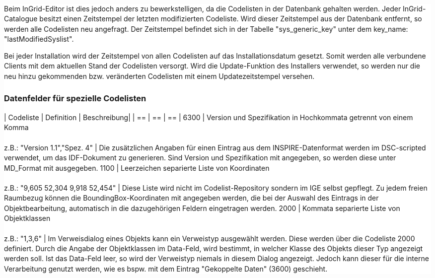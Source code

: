 Beim InGrid-Editor ist dies jedoch anders zu bewerkstelligen, da die Codelisten in der Datenbank gehalten werden. Jeder InGrid-Catalogue besitzt einen Zeitstempel der letzten modifizierten Codeliste. Wird dieser Zeitstempel aus der Datenbank entfernt, so werden alle Codelisten neu angefragt. Der Zeitstempel befindet sich in der Tabelle "sys_generic_key" unter dem key_name: "lastModifiedSyslist".

Bei jeder Installation wird der Zeitstempel von allen Codelisten auf das Installationsdatum gesetzt. Somit werden alle verbundene Clients mit dem aktuellen Stand der Codelisten versorgt. Wird die Update-Funktion des Installers verwendet, so werden nur die neu hinzu gekommenden bzw. veränderten Codelisten mit einem Updatezeitstempel versehen.

### Datenfelder für spezielle Codelisten

| Codeliste | Definition | Beschreibung|
| == | == | == |
6300 | Version und Spezifikation in Hochkommata getrennt von einem Komma<br><br>z.B.: "Version 1.1","Spez. 4" | Die zusätzlichen Angaben für einen Eintrag aus dem INSPIRE-Datenformat werden im DSC-scripted verwendet, um das IDF-Dokument zu generieren. Sind Version und Spezifikation mit angegeben, so werden diese unter MD_Format mit ausgegeben.
1100 | Leerzeichen separierte Liste von Koordinaten<br><br>z.B.: "9,605 52,304 9,918 52,454" | Diese Liste wird nicht im Codelist-Repository sondern im IGE selbst gepflegt. Zu jedem freien Raumbezug können die BoundingBox-Koordinaten mit angegeben werden, die bei der Auswahl des Eintrags in der Objektbearbeitung, automatisch in die dazugehörigen Feldern eingetragen werden.
2000 | Kommata separierte Liste von Objektklassen<br><br>z.B.: "1,3,6" | Im Verweisdialog eines Objekts kann ein Verweistyp ausgewählt werden. Diese werden über die Codeliste 2000 definiert. Durch die Angabe der Objektklassen im Data-Feld, wird bestimmt, in welcher Klasse des Objekts dieser Typ angezeigt werden soll. Ist das Data-Feld leer, so wird der Verweistyp niemals in diesem Dialog angezeigt. Jedoch kann dieser für die interne Verarbeitung genutzt werden, wie es bspw. mit dem Eintrag "Gekoppelte Daten" (3600) geschieht.

